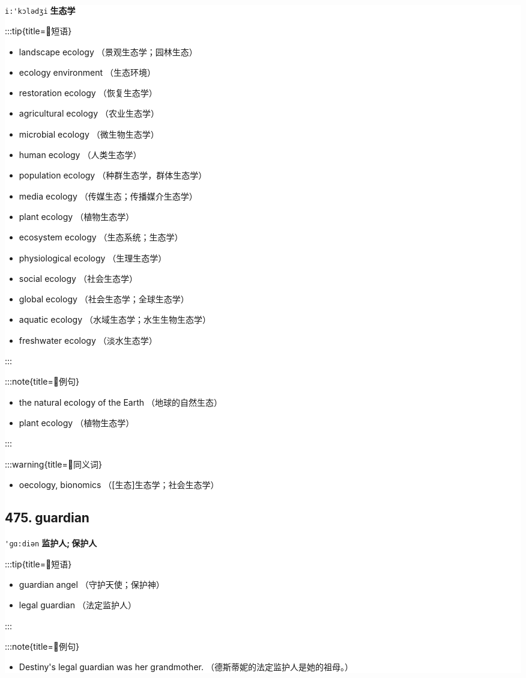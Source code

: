 `i:'kɔlədʒi`  **生态学**

:::tip{title=🤩短语}

- landscape ecology （景观生态学；园林生态）

- ecology environment （生态环境）

- restoration ecology （恢复生态学）

- agricultural ecology （农业生态学）

- microbial ecology （微生物生态学）

- human ecology （人类生态学）

- population ecology （种群生态学，群体生态学）

- media ecology （传媒生态；传播媒介生态学）

- plant ecology （植物生态学）

- ecosystem ecology （生态系统；生态学）

- physiological ecology （生理生态学）

- social ecology （社会生态学）

- global ecology （社会生态学；全球生态学）

- aquatic ecology （水域生态学；水生生物生态学）

- freshwater ecology （淡水生态学）

:::

:::note{title=🎤例句}

- the natural ecology of the Earth （地球的自然生态）

- plant ecology （植物生态学）

:::

:::warning{title=🤔同义词}

- oecology, bionomics （[生态]生态学；社会生态学）


## 475. guardian

`'ɡɑ:diən`  **监护人; 保护人**

:::tip{title=🤩短语}

- guardian angel （守护天使；保护神）

- legal guardian （法定监护人）

:::

:::note{title=🎤例句}

- Destiny's legal guardian was her grandmother. （德斯蒂妮的法定监护人是她的祖母。）
